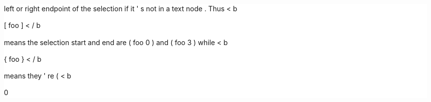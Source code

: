left
or
right
endpoint
of
the
selection
if
it
'
s
not
in
a
text
node
.
Thus
<
b
>
[
foo
]
<
/
b
>
means
the
selection
start
and
end
are
(
foo
0
)
and
(
foo
3
)
while
<
b
>
{
foo
}
<
/
b
>
means
they
'
re
(
<
b
>
0